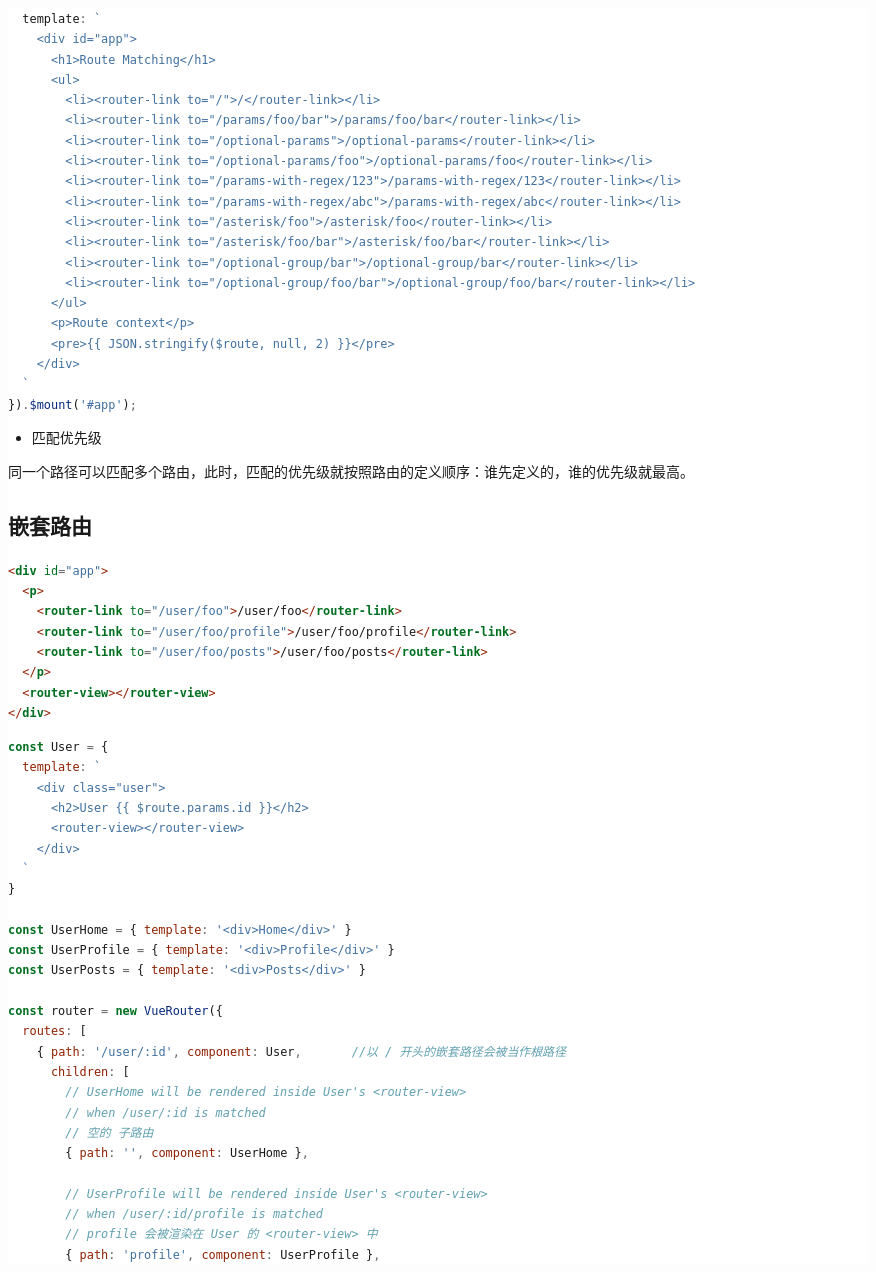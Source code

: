 ```javascript
  template: `
    <div id="app">
      <h1>Route Matching</h1>
      <ul>
        <li><router-link to="/">/</router-link></li>
        <li><router-link to="/params/foo/bar">/params/foo/bar</router-link></li>
        <li><router-link to="/optional-params">/optional-params</router-link></li>
        <li><router-link to="/optional-params/foo">/optional-params/foo</router-link></li>
        <li><router-link to="/params-with-regex/123">/params-with-regex/123</router-link></li>
        <li><router-link to="/params-with-regex/abc">/params-with-regex/abc</router-link></li>
        <li><router-link to="/asterisk/foo">/asterisk/foo</router-link></li>
        <li><router-link to="/asterisk/foo/bar">/asterisk/foo/bar</router-link></li>
        <li><router-link to="/optional-group/bar">/optional-group/bar</router-link></li>
        <li><router-link to="/optional-group/foo/bar">/optional-group/foo/bar</router-link></li>
      </ul>
      <p>Route context</p>
      <pre>{{ JSON.stringify($route, null, 2) }}</pre>
    </div>
  `
}).$mount('#app');
```
- 匹配优先级

同一个路径可以匹配多个路由，此时，匹配的优先级就按照路由的定义顺序：谁先定义的，谁的优先级就最高。

## 嵌套路由
```html
<div id="app">
  <p>
    <router-link to="/user/foo">/user/foo</router-link>
    <router-link to="/user/foo/profile">/user/foo/profile</router-link>
    <router-link to="/user/foo/posts">/user/foo/posts</router-link>
  </p>
  <router-view></router-view>
</div>
```
```javascript
const User = {
  template: `
    <div class="user">
      <h2>User {{ $route.params.id }}</h2>
      <router-view></router-view>
    </div>
  `
}

const UserHome = { template: '<div>Home</div>' }
const UserProfile = { template: '<div>Profile</div>' }
const UserPosts = { template: '<div>Posts</div>' }

const router = new VueRouter({
  routes: [
    { path: '/user/:id', component: User,       //以 / 开头的嵌套路径会被当作根路径
      children: [
        // UserHome will be rendered inside User's <router-view>
        // when /user/:id is matched
        // 空的 子路由
        { path: '', component: UserHome },

        // UserProfile will be rendered inside User's <router-view>
        // when /user/:id/profile is matched
        // profile 会被渲染在 User 的 <router-view> 中
        { path: 'profile', component: UserProfile },
```